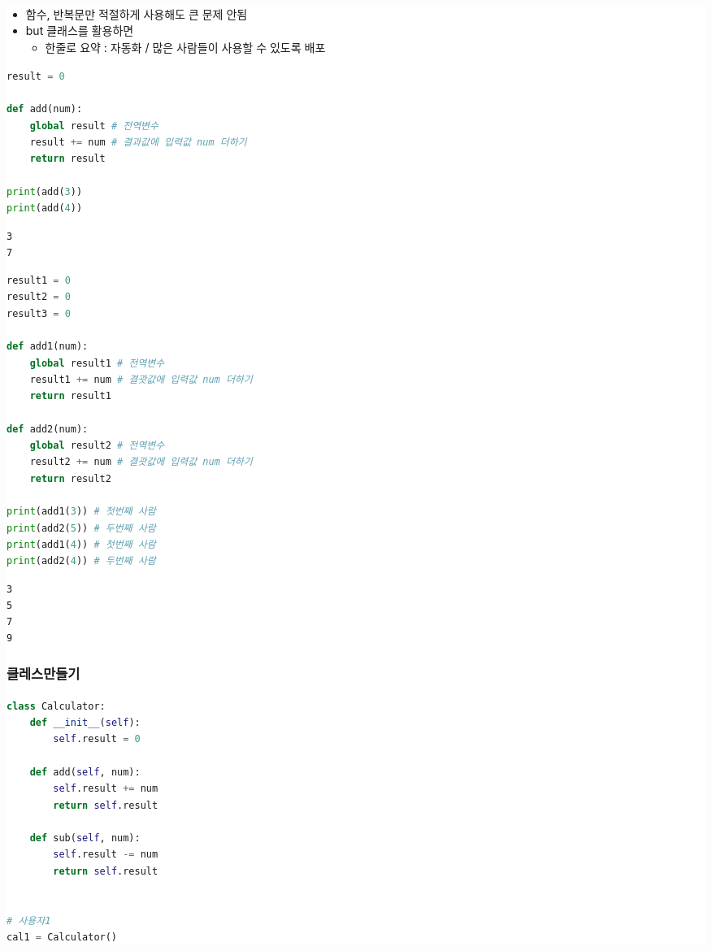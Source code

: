 - 함수, 반복문만 적절하게 사용해도 큰 문제 안됨
- but 클래스를 활용하면
  + 한줄로 요약 : 자동화 / 많은 사람들이 사용할 수 있도록 배포


```python
result = 0

def add(num):
    global result # 전역변수
    result += num # 결과값에 입력값 num 더하기
    return result

print(add(3))
print(add(4))

```

    3
    7
    


```python
result1 = 0
result2 = 0 
result3 = 0

def add1(num):
    global result1 # 전역변수 
    result1 += num # 결괏값에 입력값 num 더하기
    return result1

def add2(num):
    global result2 # 전역변수 
    result2 += num # 결괏값에 입력값 num 더하기
    return result2

print(add1(3)) # 첫번째 사람
print(add2(5)) # 두번째 사람
print(add1(4)) # 첫번째 사람
print(add2(4)) # 두번째 사람
```

    3
    5
    7
    9
    

### 클레스만들기


```python
class Calculator:
    def __init__(self):
        self.result = 0

    def add(self, num):
        self.result += num
        return self.result

    def sub(self, num):
        self.result -= num
        return self.result
        

# 사용자1
cal1 = Calculator()
```